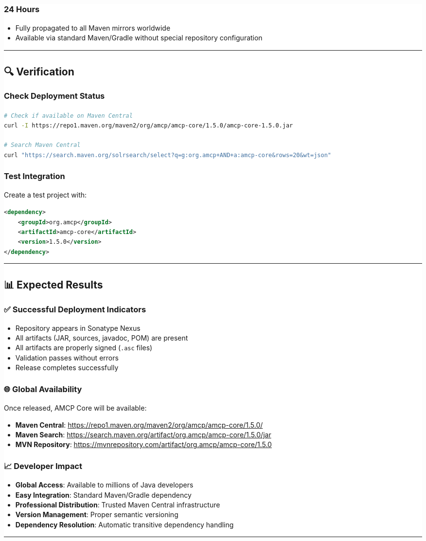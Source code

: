 ### **24 Hours**
- Fully propagated to all Maven mirrors worldwide
- Available via standard Maven/Gradle without special repository configuration

---

## 🔍 **Verification**

### **Check Deployment Status**
```bash
# Check if available on Maven Central
curl -I https://repo1.maven.org/maven2/org/amcp/amcp-core/1.5.0/amcp-core-1.5.0.jar

# Search Maven Central
curl "https://search.maven.org/solrsearch/select?q=g:org.amcp+AND+a:amcp-core&rows=20&wt=json"
```

### **Test Integration**
Create a test project with:
```xml
<dependency>
    <groupId>org.amcp</groupId>
    <artifactId>amcp-core</artifactId>
    <version>1.5.0</version>
</dependency>
```

---

## 📊 **Expected Results**

### **✅ Successful Deployment Indicators**
- Repository appears in Sonatype Nexus
- All artifacts (JAR, sources, javadoc, POM) are present
- All artifacts are properly signed (`.asc` files)
- Validation passes without errors
- Release completes successfully

### **🌐 Global Availability**
Once released, AMCP Core will be available:
- **Maven Central**: https://repo1.maven.org/maven2/org/amcp/amcp-core/1.5.0/
- **Maven Search**: https://search.maven.org/artifact/org.amcp/amcp-core/1.5.0/jar
- **MVN Repository**: https://mvnrepository.com/artifact/org.amcp/amcp-core/1.5.0

### **📈 Developer Impact**
- **Global Access**: Available to millions of Java developers
- **Easy Integration**: Standard Maven/Gradle dependency
- **Professional Distribution**: Trusted Maven Central infrastructure
- **Version Management**: Proper semantic versioning
- **Dependency Resolution**: Automatic transitive dependency handling

---